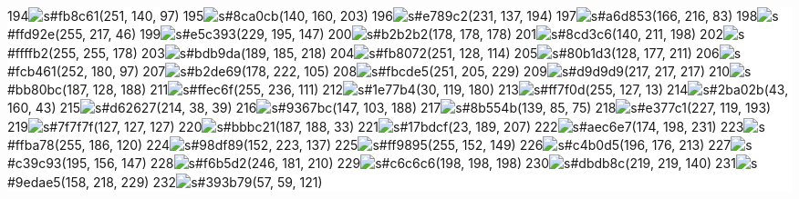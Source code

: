<tr><td>194</td><td><img src="https://placehold.co/15x15/fb8c61/fb8c61.png" alt="s"/></td><td>#fb8c61</td><td>(251, 140, 97)</td></tr>
<tr><td>195</td><td><img src="https://placehold.co/15x15/8ca0cb/8ca0cb.png" alt="s"/></td><td>#8ca0cb</td><td>(140, 160, 203)</td></tr>
<tr><td>196</td><td><img src="https://placehold.co/15x15/e789c2/e789c2.png" alt="s"/></td><td>#e789c2</td><td>(231, 137, 194)</td></tr>
<tr><td>197</td><td><img src="https://placehold.co/15x15/a6d853/a6d853.png" alt="s"/></td><td>#a6d853</td><td>(166, 216, 83)</td></tr>
<tr><td>198</td><td><img src="https://placehold.co/15x15/ffd92e/ffd92e.png" alt="s"/></td><td>#ffd92e</td><td>(255, 217, 46)</td></tr>
<tr><td>199</td><td><img src="https://placehold.co/15x15/e5c393/e5c393.png" alt="s"/></td><td>#e5c393</td><td>(229, 195, 147)</td></tr>
<tr><td>200</td><td><img src="https://placehold.co/15x15/b2b2b2/b2b2b2.png" alt="s"/></td><td>#b2b2b2</td><td>(178, 178, 178)</td></tr>
<tr><td>201</td><td><img src="https://placehold.co/15x15/8cd3c6/8cd3c6.png" alt="s"/></td><td>#8cd3c6</td><td>(140, 211, 198)</td></tr>
<tr><td>202</td><td><img src="https://placehold.co/15x15/ffffb2/ffffb2.png" alt="s"/></td><td>#ffffb2</td><td>(255, 255, 178)</td></tr>
<tr><td>203</td><td><img src="https://placehold.co/15x15/bdb9da/bdb9da.png" alt="s"/></td><td>#bdb9da</td><td>(189, 185, 218)</td></tr>
<tr><td>204</td><td><img src="https://placehold.co/15x15/fb8072/fb8072.png" alt="s"/></td><td>#fb8072</td><td>(251, 128, 114)</td></tr>
<tr><td>205</td><td><img src="https://placehold.co/15x15/80b1d3/80b1d3.png" alt="s"/></td><td>#80b1d3</td><td>(128, 177, 211)</td></tr>
<tr><td>206</td><td><img src="https://placehold.co/15x15/fcb461/fcb461.png" alt="s"/></td><td>#fcb461</td><td>(252, 180, 97)</td></tr>
<tr><td>207</td><td><img src="https://placehold.co/15x15/b2de69/b2de69.png" alt="s"/></td><td>#b2de69</td><td>(178, 222, 105)</td></tr>
<tr><td>208</td><td><img src="https://placehold.co/15x15/fbcde5/fbcde5.png" alt="s"/></td><td>#fbcde5</td><td>(251, 205, 229)</td></tr>
<tr><td>209</td><td><img src="https://placehold.co/15x15/d9d9d9/d9d9d9.png" alt="s"/></td><td>#d9d9d9</td><td>(217, 217, 217)</td></tr>
<tr><td>210</td><td><img src="https://placehold.co/15x15/bb80bc/bb80bc.png" alt="s"/></td><td>#bb80bc</td><td>(187, 128, 188)</td></tr>
<tr><td>211</td><td><img src="https://placehold.co/15x15/ffec6f/ffec6f.png" alt="s"/></td><td>#ffec6f</td><td>(255, 236, 111)</td></tr>
<tr><td>212</td><td><img src="https://placehold.co/15x15/1e77b4/1e77b4.png" alt="s"/></td><td>#1e77b4</td><td>(30, 119, 180)</td></tr>
<tr><td>213</td><td><img src="https://placehold.co/15x15/ff7f0d/ff7f0d.png" alt="s"/></td><td>#ff7f0d</td><td>(255, 127, 13)</td></tr>
<tr><td>214</td><td><img src="https://placehold.co/15x15/2ba02b/2ba02b.png" alt="s"/></td><td>#2ba02b</td><td>(43, 160, 43)</td></tr>
<tr><td>215</td><td><img src="https://placehold.co/15x15/d62627/d62627.png" alt="s"/></td><td>#d62627</td><td>(214, 38, 39)</td></tr>
<tr><td>216</td><td><img src="https://placehold.co/15x15/9367bc/9367bc.png" alt="s"/></td><td>#9367bc</td><td>(147, 103, 188)</td></tr>
<tr><td>217</td><td><img src="https://placehold.co/15x15/8b554b/8b554b.png" alt="s"/></td><td>#8b554b</td><td>(139, 85, 75)</td></tr>
<tr><td>218</td><td><img src="https://placehold.co/15x15/e377c1/e377c1.png" alt="s"/></td><td>#e377c1</td><td>(227, 119, 193)</td></tr>
<tr><td>219</td><td><img src="https://placehold.co/15x15/7f7f7f/7f7f7f.png" alt="s"/></td><td>#7f7f7f</td><td>(127, 127, 127)</td></tr>
<tr><td>220</td><td><img src="https://placehold.co/15x15/bbbc21/bbbc21.png" alt="s"/></td><td>#bbbc21</td><td>(187, 188, 33)</td></tr>
<tr><td>221</td><td><img src="https://placehold.co/15x15/17bdcf/17bdcf.png" alt="s"/></td><td>#17bdcf</td><td>(23, 189, 207)</td></tr>
<tr><td>222</td><td><img src="https://placehold.co/15x15/aec6e7/aec6e7.png" alt="s"/></td><td>#aec6e7</td><td>(174, 198, 231)</td></tr>
<tr><td>223</td><td><img src="https://placehold.co/15x15/ffba78/ffba78.png" alt="s"/></td><td>#ffba78</td><td>(255, 186, 120)</td></tr>
<tr><td>224</td><td><img src="https://placehold.co/15x15/98df89/98df89.png" alt="s"/></td><td>#98df89</td><td>(152, 223, 137)</td></tr>
<tr><td>225</td><td><img src="https://placehold.co/15x15/ff9895/ff9895.png" alt="s"/></td><td>#ff9895</td><td>(255, 152, 149)</td></tr>
<tr><td>226</td><td><img src="https://placehold.co/15x15/c4b0d5/c4b0d5.png" alt="s"/></td><td>#c4b0d5</td><td>(196, 176, 213)</td></tr>
<tr><td>227</td><td><img src="https://placehold.co/15x15/c39c93/c39c93.png" alt="s"/></td><td>#c39c93</td><td>(195, 156, 147)</td></tr>
<tr><td>228</td><td><img src="https://placehold.co/15x15/f6b5d2/f6b5d2.png" alt="s"/></td><td>#f6b5d2</td><td>(246, 181, 210)</td></tr>
<tr><td>229</td><td><img src="https://placehold.co/15x15/c6c6c6/c6c6c6.png" alt="s"/></td><td>#c6c6c6</td><td>(198, 198, 198)</td></tr>
<tr><td>230</td><td><img src="https://placehold.co/15x15/dbdb8c/dbdb8c.png" alt="s"/></td><td>#dbdb8c</td><td>(219, 219, 140)</td></tr>
<tr><td>231</td><td><img src="https://placehold.co/15x15/9edae5/9edae5.png" alt="s"/></td><td>#9edae5</td><td>(158, 218, 229)</td></tr>
<tr><td>232</td><td><img src="https://placehold.co/15x15/393b79/393b79.png" alt="s"/></td><td>#393b79</td><td>(57, 59, 121)</td></tr>